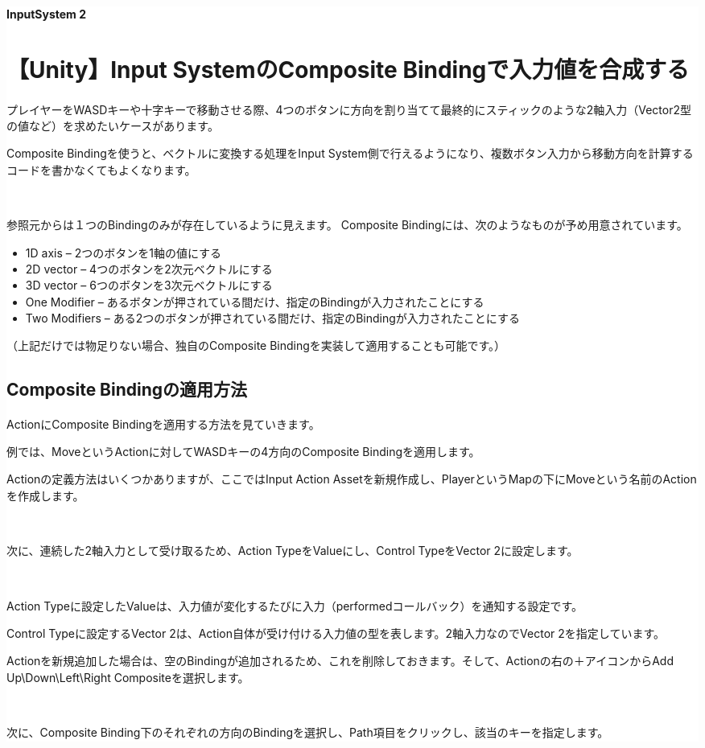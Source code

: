 **InputSystem 2**

# 【Unity】Input SystemのComposite Bindingで入力値を合成する

プレイヤーをWASDキーや十字キーで移動させる際、4つのボタンに方向を割り当てて最終的にスティックのような2軸入力（Vector2型の値など）を求めたいケースがあります。

Composite Bindingを使うと、ベクトルに変換する処理をInput System側で行えるようになり、複数ボタン入力から移動方向を計算するコードを書かなくてもよくなります。


<img src="images/9/9_0/unity-input-system-composite-binding-2.png.avif" width="80%" alt="" title="">

<br>

参照元からは１つのBindingのみが存在しているように見えます。 
Composite Bindingには、次のようなものが予め用意されています。

+ 1D axis – 2つのボタンを1軸の値にする
+ 2D vector – 4つのボタンを2次元ベクトルにする
+ 3D vector – 6つのボタンを3次元ベクトルにする
+ One Modifier – あるボタンが押されている間だけ、指定のBindingが入力されたことにする
+ Two Modifiers – ある2つのボタンが押されている間だけ、指定のBindingが入力されたことにする

（上記だけでは物足りない場合、独自のComposite Bindingを実装して適用することも可能です。）


## Composite Bindingの適用方法

ActionにComposite Bindingを適用する方法を見ていきます。

例では、MoveというActionに対してWASDキーの4方向のComposite Bindingを適用します。

Actionの定義方法はいくつかありますが、ここではInput Action Assetを新規作成し、PlayerというMapの下にMoveという名前のActionを作成します。

<img src="images/9/9_0/unity-input-system-composite-binding-3.png.avif" width="80%" alt="" title="">

<br>

次に、連続した2軸入力として受け取るため、Action TypeをValueにし、Control TypeをVector 2に設定します。

<img src="images/9/9_0/unity-input-system-composite-binding-4.png.avif" width="80%" alt="" title="">

<br>

Action Typeに設定したValueは、入力値が変化するたびに入力（performedコールバック）を通知する設定です。

Control Typeに設定するVector 2は、Action自体が受け付ける入力値の型を表します。2軸入力なのでVector 2を指定しています。



Actionを新規追加した場合は、空のBindingが追加されるため、これを削除しておきます。そして、Actionの右の＋アイコンからAdd Up\Down\Left\Right Compositeを選択します。


<img src="images/9/9_0/unity-input-system-composite-binding-m3.mp4.gif" width="80%" alt="" title="">

<br>


次に、Composite Binding下のそれぞれの方向のBindingを選択し、Path項目をクリックし、該当のキーを指定します。
